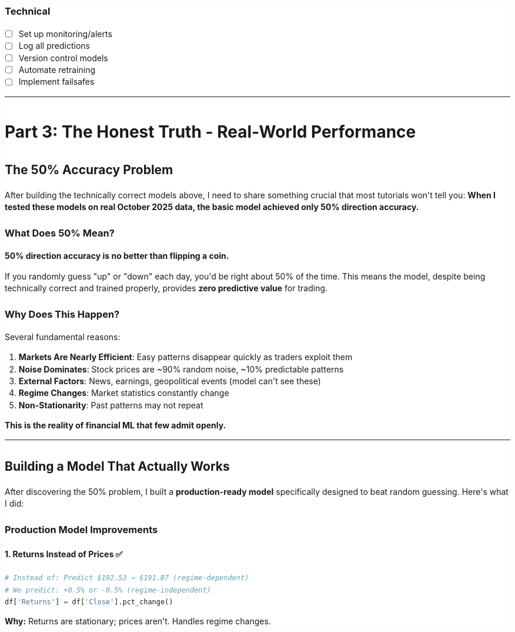 ### Technical

- [ ] Set up monitoring/alerts
- [ ] Log all predictions
- [ ] Version control models
- [ ] Automate retraining
- [ ] Implement failsafes

---

# Part 3: The Honest Truth - Real-World Performance

## The 50% Accuracy Problem

After building the technically correct models above, I need to share something crucial that most tutorials won't tell you: **When I tested these models on real October 2025 data, the basic model achieved only 50% direction accuracy.**

### What Does 50% Mean?

**50% direction accuracy is no better than flipping a coin.**

If you randomly guess "up" or "down" each day, you'd be right about 50% of the time. This means the model, despite being technically correct and trained properly, provides **zero predictive value** for trading.

### Why Does This Happen?

Several fundamental reasons:

1. **Markets Are Nearly Efficient**: Easy patterns disappear quickly as traders exploit them
2. **Noise Dominates**: Stock prices are ~90% random noise, ~10% predictable patterns
3. **External Factors**: News, earnings, geopolitical events (model can't see these)
4. **Regime Changes**: Market statistics constantly change
5. **Non-Stationarity**: Past patterns may not repeat

**This is the reality of financial ML that few admit openly.**

---

## Building a Model That Actually Works

After discovering the 50% problem, I built a **production-ready model** specifically designed to beat random guessing. Here's what I did:

### Production Model Improvements

#### 1. Returns Instead of Prices ✅
```python
# Instead of: Predict $192.53 → $191.87 (regime-dependent)
# We predict: +0.5% or -0.5% (regime-independent)
df['Returns'] = df['Close'].pct_change()
```
**Why:** Returns are stationary; prices aren't. Handles regime changes.
